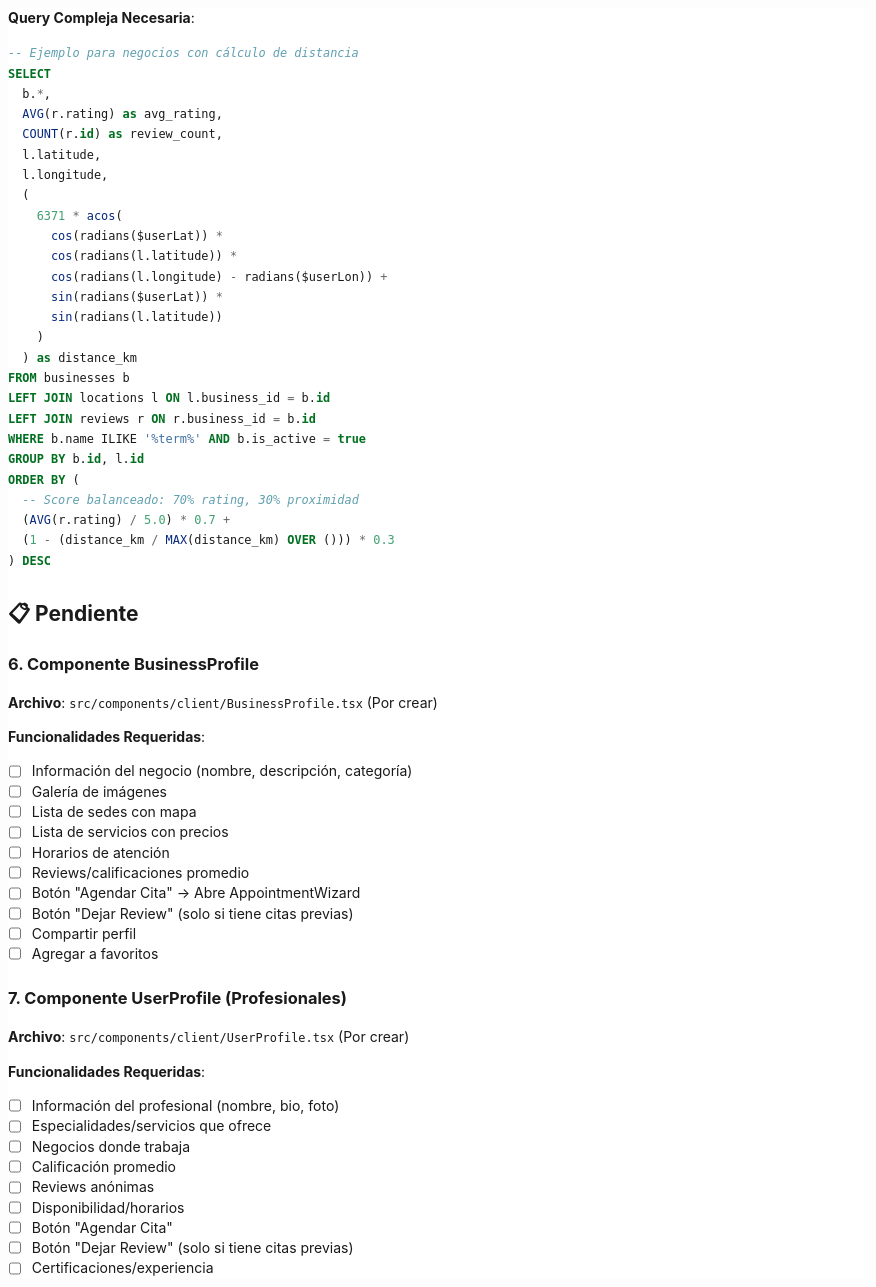 **Query Compleja Necesaria**:
```sql
-- Ejemplo para negocios con cálculo de distancia
SELECT 
  b.*,
  AVG(r.rating) as avg_rating,
  COUNT(r.id) as review_count,
  l.latitude,
  l.longitude,
  (
    6371 * acos(
      cos(radians($userLat)) * 
      cos(radians(l.latitude)) * 
      cos(radians(l.longitude) - radians($userLon)) + 
      sin(radians($userLat)) * 
      sin(radians(l.latitude))
    )
  ) as distance_km
FROM businesses b
LEFT JOIN locations l ON l.business_id = b.id
LEFT JOIN reviews r ON r.business_id = b.id
WHERE b.name ILIKE '%term%' AND b.is_active = true
GROUP BY b.id, l.id
ORDER BY (
  -- Score balanceado: 70% rating, 30% proximidad
  (AVG(r.rating) / 5.0) * 0.7 + 
  (1 - (distance_km / MAX(distance_km) OVER ())) * 0.3
) DESC
```

## 📋 Pendiente

### 6. Componente BusinessProfile
**Archivo**: `src/components/client/BusinessProfile.tsx` (Por crear)

**Funcionalidades Requeridas**:
- [ ] Información del negocio (nombre, descripción, categoría)
- [ ] Galería de imágenes
- [ ] Lista de sedes con mapa
- [ ] Lista de servicios con precios
- [ ] Horarios de atención
- [ ] Reviews/calificaciones promedio
- [ ] Botón "Agendar Cita" → Abre AppointmentWizard
- [ ] Botón "Dejar Review" (solo si tiene citas previas)
- [ ] Compartir perfil
- [ ] Agregar a favoritos

### 7. Componente UserProfile (Profesionales)
**Archivo**: `src/components/client/UserProfile.tsx` (Por crear)

**Funcionalidades Requeridas**:
- [ ] Información del profesional (nombre, bio, foto)
- [ ] Especialidades/servicios que ofrece
- [ ] Negocios donde trabaja
- [ ] Calificación promedio
- [ ] Reviews anónimas
- [ ] Disponibilidad/horarios
- [ ] Botón "Agendar Cita"
- [ ] Botón "Dejar Review" (solo si tiene citas previas)
- [ ] Certificaciones/experiencia
